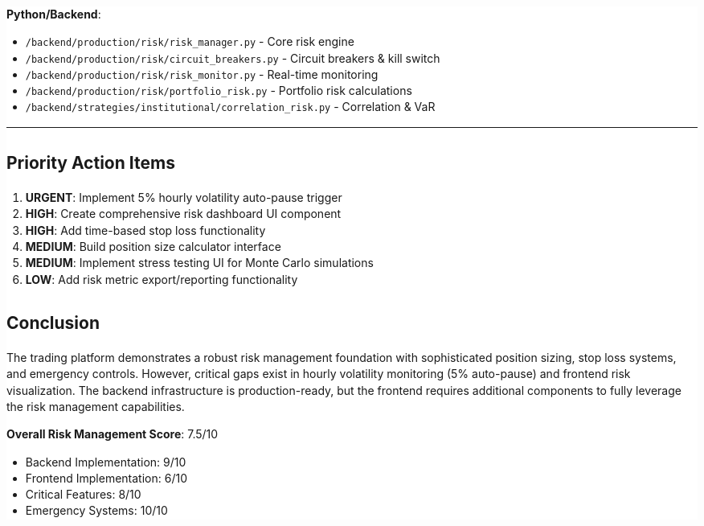 **Python/Backend**:
- `/backend/production/risk/risk_manager.py` - Core risk engine
- `/backend/production/risk/circuit_breakers.py` - Circuit breakers & kill switch
- `/backend/production/risk/risk_monitor.py` - Real-time monitoring
- `/backend/production/risk/portfolio_risk.py` - Portfolio risk calculations
- `/backend/strategies/institutional/correlation_risk.py` - Correlation & VaR

---

## Priority Action Items

1. **URGENT**: Implement 5% hourly volatility auto-pause trigger
2. **HIGH**: Create comprehensive risk dashboard UI component
3. **HIGH**: Add time-based stop loss functionality
4. **MEDIUM**: Build position size calculator interface
5. **MEDIUM**: Implement stress testing UI for Monte Carlo simulations
6. **LOW**: Add risk metric export/reporting functionality

## Conclusion

The trading platform demonstrates a robust risk management foundation with sophisticated position sizing, stop loss systems, and emergency controls. However, critical gaps exist in hourly volatility monitoring (5% auto-pause) and frontend risk visualization. The backend infrastructure is production-ready, but the frontend requires additional components to fully leverage the risk management capabilities.

**Overall Risk Management Score**: 7.5/10
- Backend Implementation: 9/10
- Frontend Implementation: 6/10
- Critical Features: 8/10
- Emergency Systems: 10/10